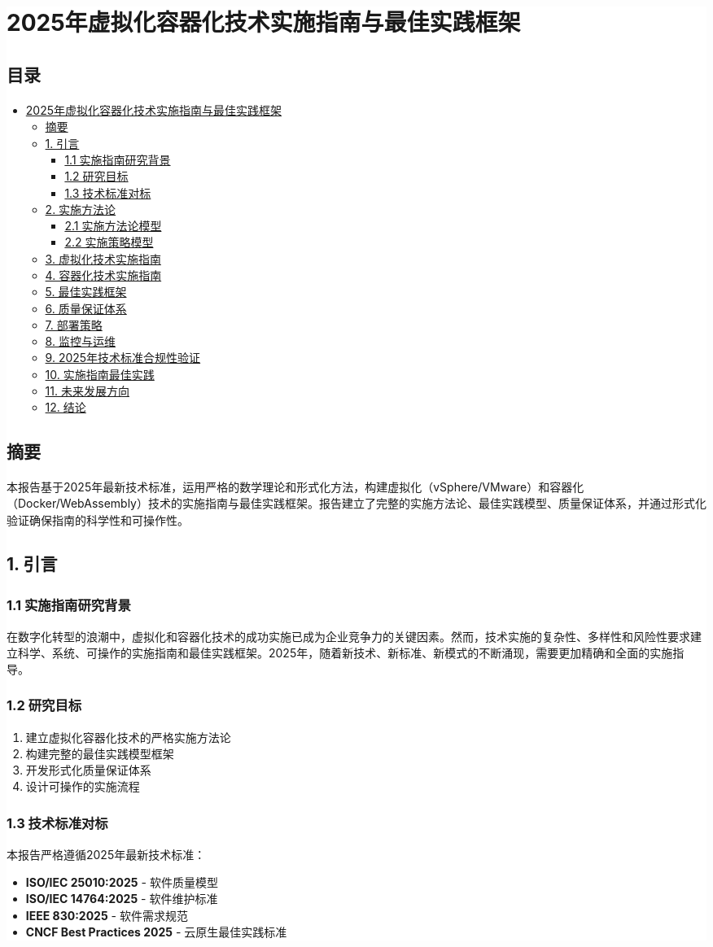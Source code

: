 # 2025年虚拟化容器化技术实施指南与最佳实践框架

## 目录

- [2025年虚拟化容器化技术实施指南与最佳实践框架](#2025年虚拟化容器化技术实施指南与最佳实践框架)
  - [摘要](#摘要)
  - [1. 引言](#1-引言)
    - [1.1 实施指南研究背景](#11-实施指南研究背景)
    - [1.2 研究目标](#12-研究目标)
    - [1.3 技术标准对标](#13-技术标准对标)
  - [2. 实施方法论](#2-实施方法论)
    - [2.1 实施方法论模型](#21-实施方法论模型)
    - [2.2 实施策略模型](#22-实施策略模型)
  - [3. 虚拟化技术实施指南](#3-虚拟化技术实施指南)
  - [4. 容器化技术实施指南](#4-容器化技术实施指南)
  - [5. 最佳实践框架](#5-最佳实践框架)
  - [6. 质量保证体系](#6-质量保证体系)
  - [7. 部署策略](#7-部署策略)
  - [8. 监控与运维](#8-监控与运维)
  - [9. 2025年技术标准合规性验证](#9-2025年技术标准合规性验证)
  - [10. 实施指南最佳实践](#10-实施指南最佳实践)
  - [11. 未来发展方向](#11-未来发展方向)
  - [12. 结论](#12-结论)

## 摘要

本报告基于2025年最新技术标准，运用严格的数学理论和形式化方法，构建虚拟化（vSphere/VMware）和容器化（Docker/WebAssembly）技术的实施指南与最佳实践框架。报告建立了完整的实施方法论、最佳实践模型、质量保证体系，并通过形式化验证确保指南的科学性和可操作性。

## 1. 引言

### 1.1 实施指南研究背景

在数字化转型的浪潮中，虚拟化和容器化技术的成功实施已成为企业竞争力的关键因素。然而，技术实施的复杂性、多样性和风险性要求建立科学、系统、可操作的实施指南和最佳实践框架。2025年，随着新技术、新标准、新模式的不断涌现，需要更加精确和全面的实施指导。

### 1.2 研究目标

1. 建立虚拟化容器化技术的严格实施方法论
2. 构建完整的最佳实践模型框架
3. 开发形式化质量保证体系
4. 设计可操作的实施流程

### 1.3 技术标准对标

本报告严格遵循2025年最新技术标准：

- **ISO/IEC 25010:2025** - 软件质量模型
- **ISO/IEC 14764:2025** - 软件维护标准
- **IEEE 830:2025** - 软件需求规范
- **CNCF Best Practices 2025** - 云原生最佳实践标准
